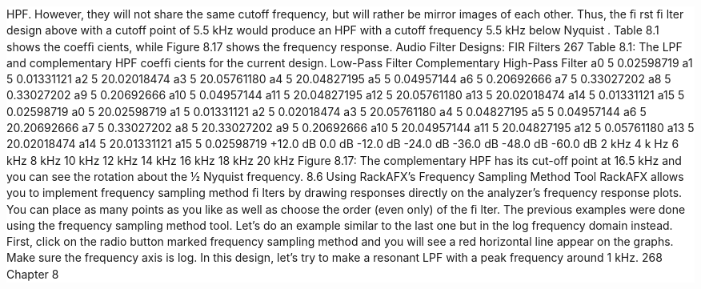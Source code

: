 HPF. However, they will not share the same cutoff frequency, but will rather be mirror images
of each other. Thus, the ﬁ rst ﬁ lter design above with a cutoff point of 5.5 kHz would produce
an HPF with a cutoff frequency 5.5 kHz  below Nyquist .  Table 8.1  shows the coefﬁ cients,
while  Figure 8.17  shows the frequency response.
Audio Filter Designs: FIR Filters  267
  Table 8.1:    The LPF and complementary HPF coefﬁ cients for the current design.
Low-Pass Filter
Complementary High-Pass Filter
a0 5 0.02598719
a1 5 0.01331121
a2 5 20.02018474
a3 5 20.05761180
a4 5 20.04827195
a5 5 0.04957144
a6 5 0.20692666
a7 5 0.33027202
a8 5 0.33027202
a9 5 0.20692666
a10 5 0.04957144
a11 5 20.04827195
a12 5 20.05761180
a13 5 20.02018474
a14 5 0.01331121
a15 5 0.02598719
a0 5 20.02598719
a1 5 0.01331121
a2 5 0.02018474
a3 5 20.05761180
a4 5 0.04827195
a5 5 0.04957144
a6 5 20.20692666
a7 5 0.33027202
a8 5 20.33027202
a9 5 0.20692666
a10 5 20.04957144
a11 5 20.04827195
a12 5 0.05761180
a13 5 20.02018474
a14 5 20.01331121
a15 5 0.02598719
+12.0 dB
0.0 dB
-12.0 dB
-24.0 dB
-36.0 dB
-48.0 dB
-60.0 dB
2  kHz
4  k Hz  6  kHz  8  kHz  10  kHz  12  kHz
14 kHz  16 kHz
18  kHz
20 kHz
 Figure 8.17:    The complementary HPF has its cut-off point at 16.5 kHz and you can see the
rotation about the ½ Nyquist frequency.
   8.6    Using RackAFX’s Frequency Sampling Method Tool
 RackAFX allows you to implement frequency sampling method ﬁ lters by drawing responses
directly on the analyzer’s frequency response plots. You can place as many points as you
like as well as choose the order (even only) of the ﬁ lter. The previous examples were done
using the frequency sampling method tool. Let’s do an example similar to the last one but
in the log frequency domain instead. First, click on the radio button marked frequency
sampling method and you will see a red horizontal line appear on the graphs. Make sure the
frequency axis is log. In this design, let’s try to make a resonant LPF with a peak frequency
around 1 kHz.
268  Chapter  8
